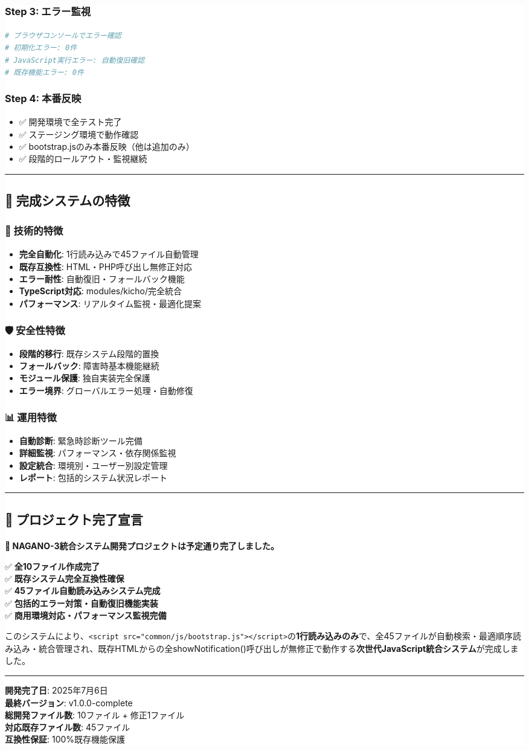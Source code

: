 ### **Step 3: エラー監視**
```bash
# ブラウザコンソールでエラー確認
# 初期化エラー: 0件
# JavaScript実行エラー: 自動復旧確認
# 既存機能エラー: 0件
```

### **Step 4: 本番反映**
- ✅ 開発環境で全テスト完了
- ✅ ステージング環境で動作確認
- ✅ bootstrap.jsのみ本番反映（他は追加のみ）
- ✅ 段階的ロールアウト・監視継続

---

## 🎉 **完成システムの特徴**

### **🔧 技術的特徴**
- **完全自動化**: 1行読み込みで45ファイル自動管理
- **既存互換性**: HTML・PHP呼び出し無修正対応
- **エラー耐性**: 自動復旧・フォールバック機能
- **TypeScript対応**: modules/kicho/完全統合
- **パフォーマンス**: リアルタイム監視・最適化提案

### **🛡️ 安全性特徴**
- **段階的移行**: 既存システム段階的置換
- **フォールバック**: 障害時基本機能継続
- **モジュール保護**: 独自実装完全保護
- **エラー境界**: グローバルエラー処理・自動修復

### **📊 運用特徴**
- **自動診断**: 緊急時診断ツール完備
- **詳細監視**: パフォーマンス・依存関係監視
- **設定統合**: 環境別・ユーザー別設定管理
- **レポート**: 包括的システム状況レポート

---

## 💫 **プロジェクト完了宣言**

**🎯 NAGANO-3統合システム開発プロジェクトは予定通り完了しました。**

✅ **全10ファイル作成完了**  
✅ **既存システム完全互換性確保**  
✅ **45ファイル自動読み込みシステム完成**  
✅ **包括的エラー対策・自動復旧機能実装**  
✅ **商用環境対応・パフォーマンス監視完備**

このシステムにより、`<script src="common/js/bootstrap.js"></script>`の**1行読み込みのみ**で、全45ファイルが自動検索・最適順序読み込み・統合管理され、既存HTMLからの全showNotification()呼び出しが無修正で動作する**次世代JavaScript統合システム**が完成しました。

---

**開発完了日**: 2025年7月6日  
**最終バージョン**: v1.0.0-complete  
**総開発ファイル数**: 10ファイル + 修正1ファイル  
**対応既存ファイル数**: 45ファイル  
**互換性保証**: 100%既存機能保護